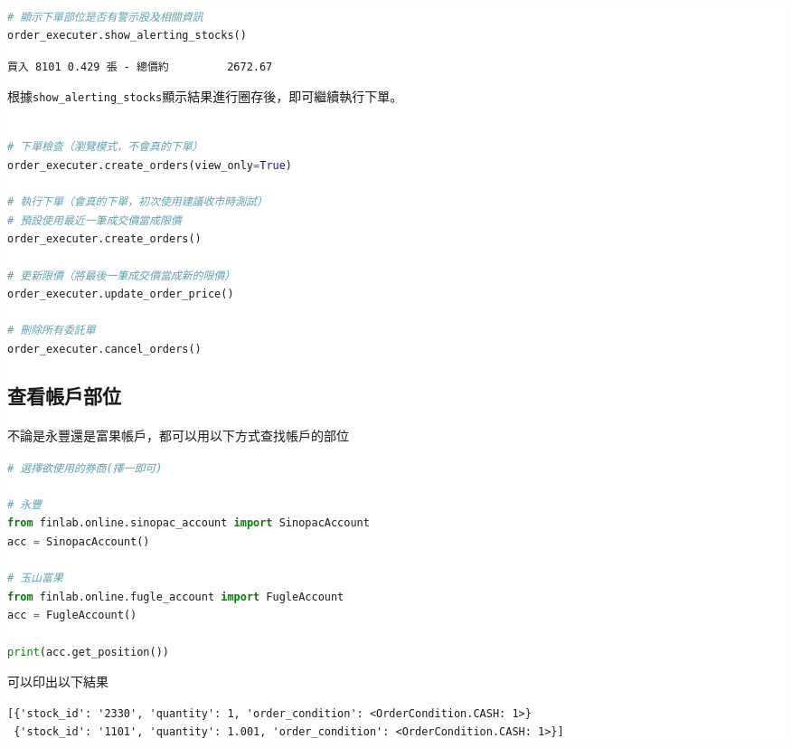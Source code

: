 ```py
# 顯示下單部位是否有警示股及相關資訊
order_executer.show_alerting_stocks()
```

```
買入 8101 0.429 張 - 總價約         2672.67
```
根據`show_alerting_stocks`顯示結果進行圈存後，即可繼續執行下單。

```py

# 下單檢查（瀏覽模式，不會真的下單）
order_executer.create_orders(view_only=True)

# 執行下單（會真的下單，初次使用建議收市時測試）
# 預設使用最近一筆成交價當成限價
order_executer.create_orders()

# 更新限價（將最後一筆成交價當成新的限價）
order_executer.update_order_price()

# 刪除所有委託單
order_executer.cancel_orders()
```

## 查看帳戶部位

不論是永豐還是富果帳戶，都可以用以下方式查找帳戶的部位

```py
# 選擇欲使用的券商(擇一即可)

# 永豐
from finlab.online.sinopac_account import SinopacAccount
acc = SinopacAccount()

# 玉山富果
from finlab.online.fugle_account import FugleAccount
acc = FugleAccount()

print(acc.get_position())
```
可以印出以下結果
```
[{'stock_id': '2330', 'quantity': 1, 'order_condition': <OrderCondition.CASH: 1>}
 {'stock_id': '1101', 'quantity': 1.001, 'order_condition': <OrderCondition.CASH: 1>}]
```
